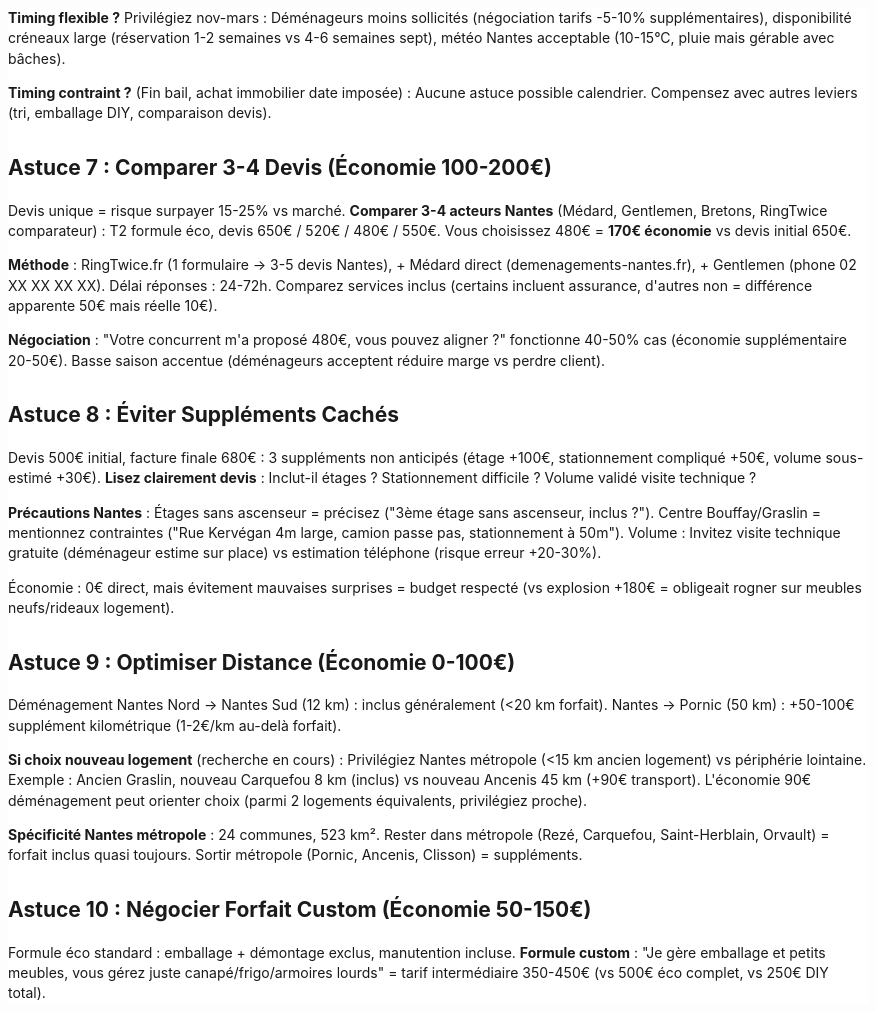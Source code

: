 **Timing flexible ?** Privilégiez nov-mars : Déménageurs moins sollicités (négociation tarifs -5-10% supplémentaires), disponibilité créneaux large (réservation 1-2 semaines vs 4-6 semaines sept), météo Nantes acceptable (10-15°C, pluie mais gérable avec bâches).

**Timing contraint ?** (Fin bail, achat immobilier date imposée) : Aucune astuce possible calendrier. Compensez avec autres leviers (tri, emballage DIY, comparaison devis).

## Astuce 7 : Comparer 3-4 Devis (Économie 100-200€)

Devis unique = risque surpayer 15-25% vs marché. **Comparer 3-4 acteurs Nantes** (Médard, Gentlemen, Bretons, RingTwice comparateur) : T2 formule éco, devis 650€ / 520€ / 480€ / 550€. Vous choisissez 480€ = **170€ économie** vs devis initial 650€.

**Méthode** : RingTwice.fr (1 formulaire → 3-5 devis Nantes), + Médard direct (demenagements-nantes.fr), + Gentlemen (phone 02 XX XX XX XX). Délai réponses : 24-72h. Comparez services inclus (certains incluent assurance, d'autres non = différence apparente 50€ mais réelle 10€).

**Négociation** : "Votre concurrent m'a proposé 480€, vous pouvez aligner ?" fonctionne 40-50% cas (économie supplémentaire 20-50€). Basse saison accentue (déménageurs acceptent réduire marge vs perdre client).

## Astuce 8 : Éviter Suppléments Cachés

Devis 500€ initial, facture finale 680€ : 3 suppléments non anticipés (étage +100€, stationnement compliqué +50€, volume sous-estimé +30€). **Lisez clairement devis** : Inclut-il étages ? Stationnement difficile ? Volume validé visite technique ?

**Précautions Nantes** : Étages sans ascenseur = précisez ("3ème étage sans ascenseur, inclus ?"). Centre Bouffay/Graslin = mentionnez contraintes ("Rue Kervégan 4m large, camion passe pas, stationnement à 50m"). Volume : Invitez visite technique gratuite (déménageur estime sur place) vs estimation téléphone (risque erreur +20-30%).

Économie : 0€ direct, mais évitement mauvaises surprises = budget respecté (vs explosion +180€ = obligeait rogner sur meubles neufs/rideaux logement).

## Astuce 9 : Optimiser Distance (Économie 0-100€)

Déménagement Nantes Nord → Nantes Sud (12 km) : inclus généralement (<20 km forfait). Nantes → Pornic (50 km) : +50-100€ supplément kilométrique (1-2€/km au-delà forfait).

**Si choix nouveau logement** (recherche en cours) : Privilégiez Nantes métropole (<15 km ancien logement) vs périphérie lointaine. Exemple : Ancien Graslin, nouveau Carquefou 8 km (inclus) vs nouveau Ancenis 45 km (+90€ transport). L'économie 90€ déménagement peut orienter choix (parmi 2 logements équivalents, privilégiez proche).

**Spécificité Nantes métropole** : 24 communes, 523 km². Rester dans métropole (Rezé, Carquefou, Saint-Herblain, Orvault) = forfait inclus quasi toujours. Sortir métropole (Pornic, Ancenis, Clisson) = suppléments.

## Astuce 10 : Négocier Forfait Custom (Économie 50-150€)

Formule éco standard : emballage + démontage exclus, manutention incluse. **Formule custom** : "Je gère emballage et petits meubles, vous gérez juste canapé/frigo/armoires lourds" = tarif intermédiaire 350-450€ (vs 500€ éco complet, vs 250€ DIY total).
